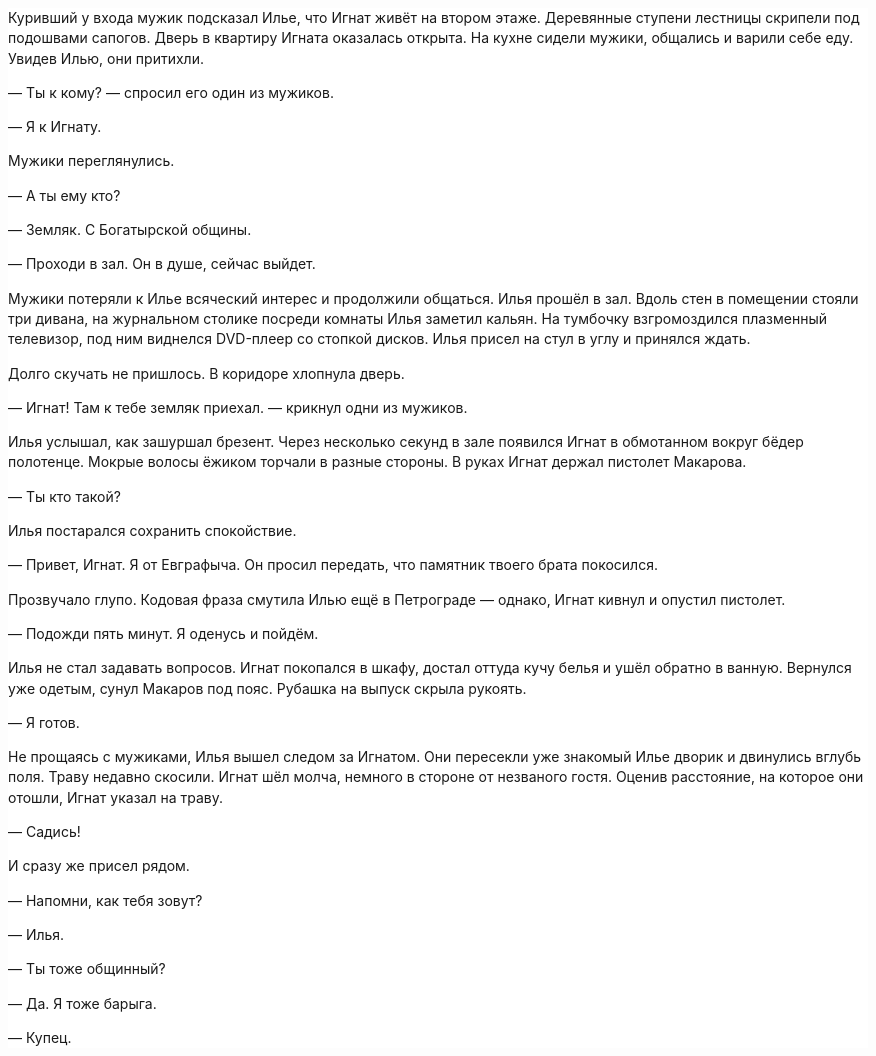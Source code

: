 Куривший у входа мужик подсказал Илье, что Игнат живёт на втором этаже. Деревянные ступени лестницы скрипели под подошвами сапогов. Дверь в квартиру Игната оказалась открыта. На кухне сидели мужики, общались и варили себе еду. Увидев Илью, они притихли.

— Ты к кому? — спросил его один из мужиков.

— Я к Игнату.

Мужики переглянулись.

— А ты ему кто?

— Земляк. С Богатырской общины.

— Проходи в зал. Он в душе, сейчас выйдет.

Мужики потеряли к Илье всяческий интерес и продолжили общаться. Илья прошёл в зал. Вдоль стен в помещении стояли три дивана, на журнальном столике посреди комнаты Илья заметил кальян. На тумбочку взгромоздился плазменный телевизор, под ним виднелся DVD-плеер со стопкой дисков. Илья присел на стул в углу и принялся ждать.

Долго скучать не пришлось. В коридоре хлопнула дверь.

— Игнат! Там к тебе земляк приехал. — крикнул одни из мужиков.

Илья услышал, как зашуршал брезент. Через несколько секунд в зале появился Игнат в обмотанном вокруг бёдер полотенце. Мокрые волосы ёжиком торчали в разные стороны. В руках Игнат держал пистолет Макарова.

— Ты кто такой?

Илья постарался сохранить спокойствие.

— Привет, Игнат. Я от Евграфыча. Он просил передать, что памятник твоего брата покосился.

Прозвучало глупо. Кодовая фраза смутила Илью ещё в Петрограде — однако, Игнат кивнул и опустил пистолет.

— Подожди пять минут. Я оденусь и пойдём.

Илья не стал задавать вопросов. Игнат покопался в шкафу, достал оттуда кучу белья и ушёл обратно в ванную. Вернулся уже одетым, сунул Макаров под пояс. Рубашка на выпуск скрыла рукоять.

— Я готов.

Не прощаясь с мужиками, Илья вышел следом за Игнатом. Они пересекли уже знакомый Илье дворик и двинулись вглубь поля. Траву недавно скосили. Игнат шёл молча, немного в стороне от незваного гостя. Оценив расстояние, на которое они отошли, Игнат указал на траву.

— Садись!

И сразу же присел рядом.

— Напомни, как тебя зовут?

— Илья.

— Ты тоже общинный?

— Да. Я тоже барыга.

— Купец.
